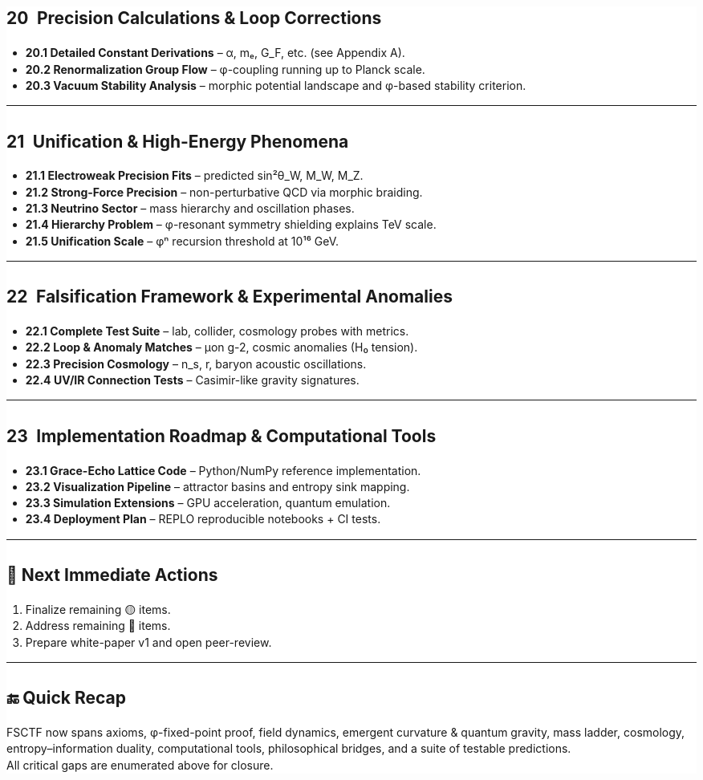 
## 20 Precision Calculations & Loop Corrections

- **20.1 Detailed Constant Derivations** – α, mₑ, G_F, etc. (see Appendix A).
- **20.2 Renormalization Group Flow** – φ-coupling running up to Planck scale.
- **20.3 Vacuum Stability Analysis** – morphic potential landscape and φ-based stability criterion.

---

## 21 Unification & High-Energy Phenomena

- **21.1 Electroweak Precision Fits** – predicted sin²θ_W, M_W, M_Z.
- **21.2 Strong-Force Precision** – non-perturbative QCD via morphic braiding.
- **21.3 Neutrino Sector** – mass hierarchy and oscillation phases.
- **21.4 Hierarchy Problem** – φ-resonant symmetry shielding explains TeV scale.
- **21.5 Unification Scale** – φⁿ recursion threshold at 10¹⁶ GeV.

---

## 22 Falsification Framework & Experimental Anomalies

- **22.1 Complete Test Suite** – lab, collider, cosmology probes with metrics.
- **22.2 Loop & Anomaly Matches** – μon g-2, cosmic anomalies (H₀ tension).
- **22.3 Precision Cosmology** – n_s, r, baryon acoustic oscillations.
- **22.4 UV/IR Connection Tests** – Casimir-like gravity signatures.

---

## 23 Implementation Roadmap & Computational Tools

- **23.1 Grace-Echo Lattice Code** – Python/NumPy reference implementation.
- **23.2 Visualization Pipeline** – attractor basins and entropy sink mapping.
- **23.3 Simulation Extensions** – GPU acceleration, quantum emulation.
- **23.4 Deployment Plan** – REPLO reproducible notebooks + CI tests.

---

## 📌 Next Immediate Actions

1. Finalize remaining 🟡 items.  
2. Address remaining 🔴 items.  
3. Prepare white-paper v1 and open peer-review.

---

## 🔚 Quick Recap

FSCTF now spans axioms, φ-fixed-point proof, field dynamics, emergent curvature & quantum gravity, mass ladder, cosmology, entropy–information duality, computational tools, philosophical bridges, and a suite of testable predictions.  
All critical gaps are enumerated above for closure.
